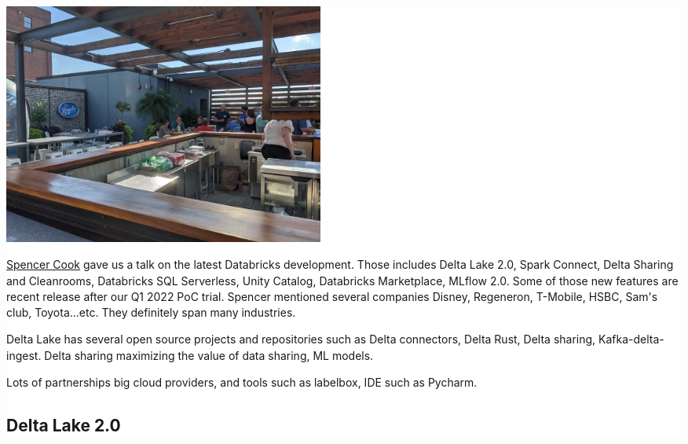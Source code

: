 <img src="images/PXL_20220825_222425853.jpg" alt="drawing" width="400">

[Spencer Cook](https://www.linkedin.com/in/spencercookdata) gave us a talk on the latest Databricks development.  Those includes Delta Lake 2.0, Spark Connect, Delta Sharing and Cleanrooms, Databricks SQL Serverless, Unity Catalog, Databricks Marketplace, MLflow 2.0.  Some of those new features are recent release after our Q1 2022 PoC trial.   Spencer mentioned several companies Disney, Regeneron, T-Mobile, HSBC, Sam's club, Toyota...etc.  They definitely span many industries.

Delta Lake has several open source projects and repositories such as Delta connectors, Delta Rust, Delta sharing, Kafka-delta-ingest.
Delta sharing maximizing the value of data sharing, ML models.

Lots of partnerships big cloud providers, and tools such as labelbox, IDE such as Pycharm.

##  Delta Lake 2.0